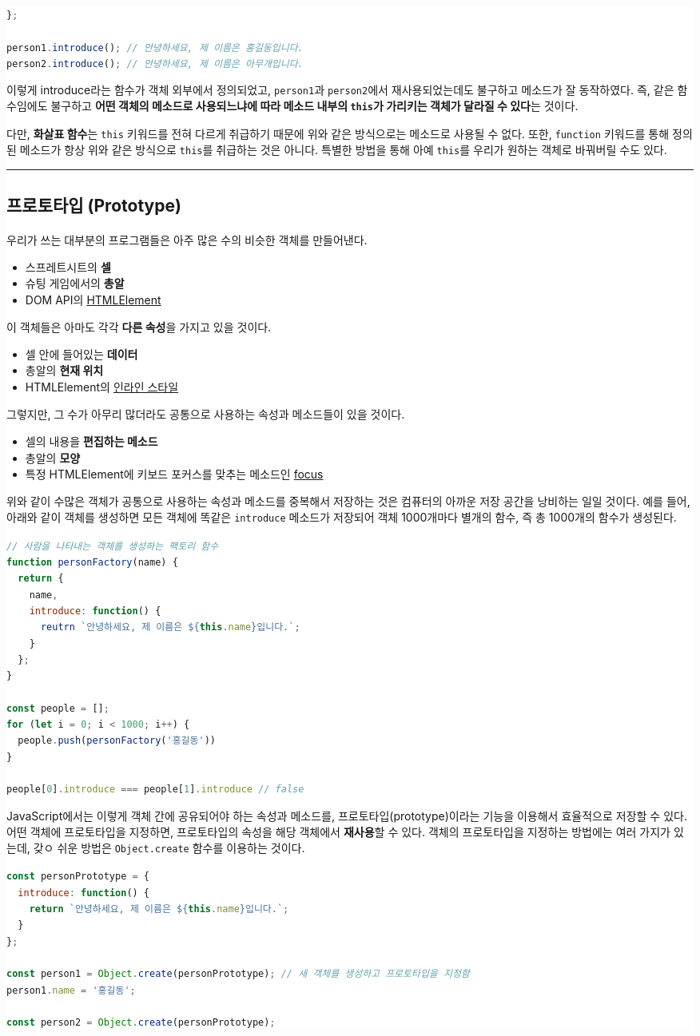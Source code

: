 ```js
};

person1.introduce(); // 안녕하세요, 제 이름은 홍길동입니다.
person2.introduce(); // 안녕하세요, 제 이름은 아무개입니다.
```
이렇게 introduce라는 함수가 객체 외부에서 정의되었고, `person1`과 `person2`에서 재사용되었는데도 불구하고 메소드가 잘 동작하였다. 즉, 같은 함수임에도 불구하고 **어떤 객체의 메소드로 사용되느냐에 따라 메소드 내부의 `this`가 가리키는 객체가 달라질 수 있다**는 것이다.

다만, **화살표 함수**는 `this` 키워드를 전혀 다르게 취급하기 때문에 위와 같은 방식으로는 메소드로 사용될 수 없다. 또한, `function` 키워드를 통해 정의된 메소드가 항상 위와 같은 방식으로 `this`를 취급하는 것은 아니다. 특별한 방법을 통해 아예 `this`를 우리가 원하는 객체로 바꿔버릴 수도 있다. 

---

## 프로토타입 (Prototype)

우리가 쓰는 대부분의 프로그램들은 아주 많은 수의 비슷한 객체를 만들어낸다. 
  - 스프레트시트의 **셀**
  - 슈팅 게임에서의 **총알**
  - DOM API의 [HTMLElement](https://developer.mozilla.org/en-US/docs/Web/API/HTMLElement)

이 객체들은 아마도 각각 **다른 속성**을 가지고 있을 것이다.
  - 셀 안에 들어있는 **데이터**
  - 총알의 **현재 위치**
  - HTMLElement의 [인라인 스타일](https://developer.mozilla.org/en-US/docs/Web/API/HTMLElement/style)

그렇지만, 그 수가 아무리 많더라도 공통으로 사용하는 속성과 메소드들이 있을 것이다.
  - 셀의 내용을 **편집하는 메소드**
  - 총알의 **모양**
  - 특정 HTMLElement에 키보드 포커스를 맞추는 메소드인 [focus](https://developer.mozilla.org/en-US/docs/Web/API/HTMLElement/focus)

위와 같이 수많은 객체가 공통으로 사용하는 속성과 메소드를 중복해서 저장하는 것은 컴퓨터의 아까운 저장 공간을 낭비하는 일일 것이다. 예를 들어, 아래와 같이 객체를 생성하면 모든 객체에 똑같은 `introduce` 메소드가 저장되어 객체 1000개마다 별개의 함수, 즉 총 1000개의 함수가 생성된다.
```js
// 사람을 나타내는 객체를 생성하는 팩토리 함수
function personFactory(name) {
  return {
    name,
    introduce: function() {
      reutrn `안녕하세요, 제 이름은 ${this.name}입니다.`;
    }
  };
}

const people = [];
for (let i = 0; i < 1000; i++) {
  people.push(personFactory('홍길동'))
}

people[0].introduce === people[1].introduce // false
```

JavaScript에서는 이렇게 객체 간에 공유되어야 하는 속성과 메소드를, 프로토타입(prototype)이라는 기능을 이용해서 효율적으로 저장할 수 있다. 어떤 객체에 프로토타입을 지정하면, 프로토타입의 속성을 해당 객체에서 **재사용**할 수 있다. 객체의 프로토타입을 지정하는 방법에는 여러 가지가 있는데, 갖ㅇ 쉬운 방법은 `Object.create` 함수를 이용하는 것이다.
```js
const personPrototype = {
  introduce: function() {
    return `안녕하세요, 제 이름은 ${this.name}입니다.`;
  }
};

const person1 = Object.create(personPrototype); // 새 객체를 생성하고 프로토타입을 지정함
person1.name = '홍길동';

const person2 = Object.create(personPrototype);
```